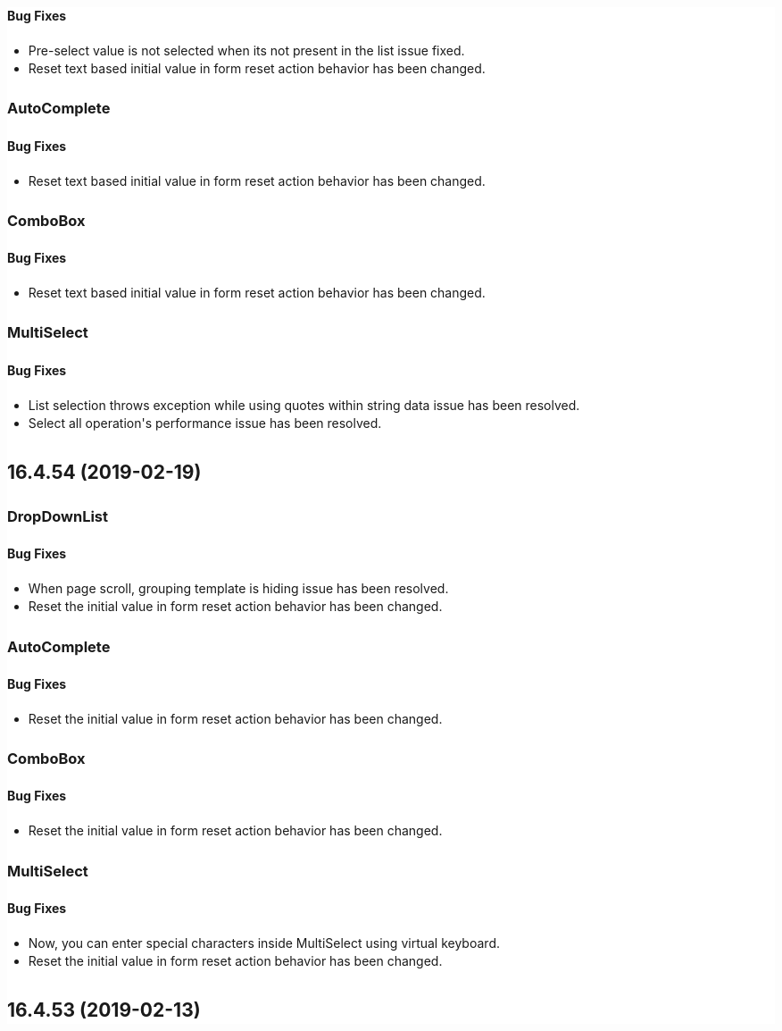 #### Bug Fixes

- Pre-select value is not selected when its not present in the list issue fixed.
- Reset text based initial value in form reset action behavior has been changed.

### AutoComplete

#### Bug Fixes

- Reset text based initial value in form reset action behavior has been changed.

### ComboBox

#### Bug Fixes

- Reset text based initial value in form reset action behavior has been changed.

### MultiSelect

#### Bug Fixes

- List selection throws exception while using quotes within string data issue has been resolved.
- Select all operation's performance issue has been resolved.

## 16.4.54 (2019-02-19)

### DropDownList

#### Bug Fixes

- When page scroll, grouping template is hiding issue has been resolved.
- Reset the initial value in form reset action behavior has been changed.

### AutoComplete

#### Bug Fixes

- Reset the initial value in form reset action behavior has been changed.

### ComboBox

#### Bug Fixes

- Reset the initial value in form reset action behavior has been changed.

### MultiSelect

#### Bug Fixes

- Now, you can enter special characters inside MultiSelect using virtual keyboard.
- Reset the initial value in form reset action behavior has been changed.

## 16.4.53 (2019-02-13)
